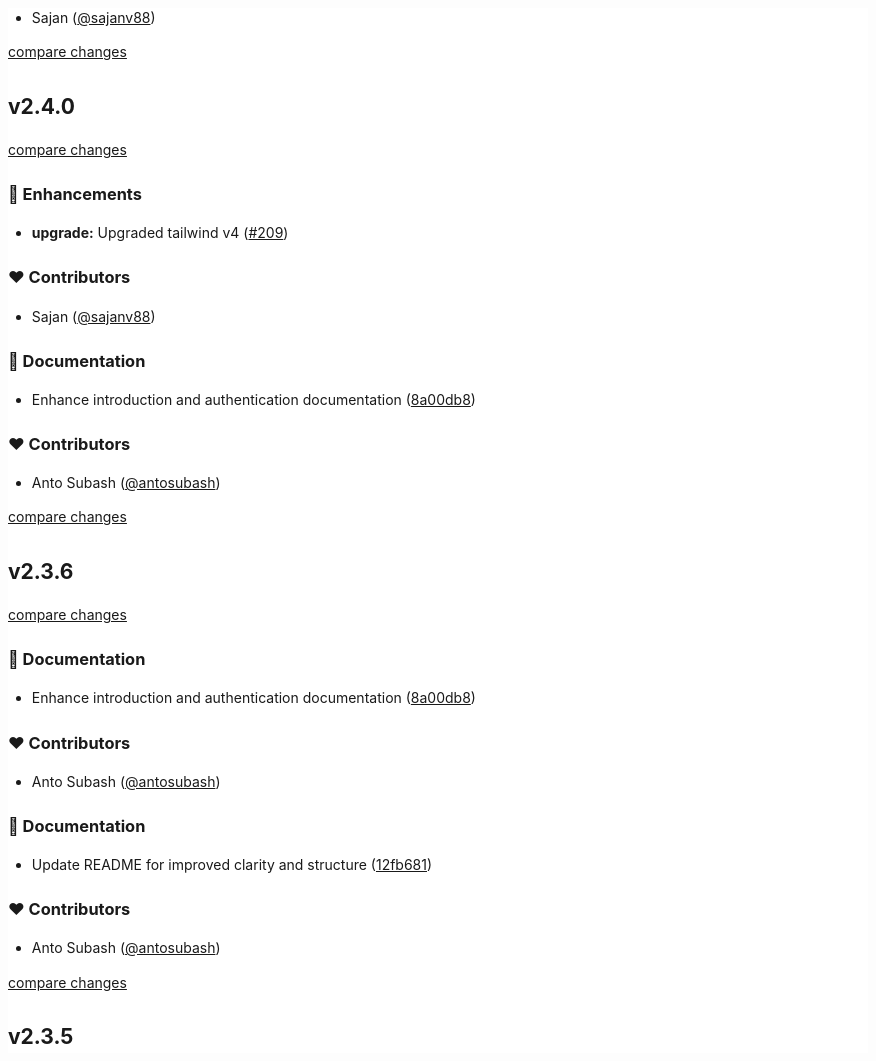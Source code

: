 - Sajan ([@sajanv88](http://github.com/sajanv88))

[compare changes](https://github.com/antosubash/abp-react/compare/2.3.5...v2.3.6)

## v2.4.0

[compare changes](https://github.com/antosubash/abp-react/compare/2.3.6...v2.4.0)

### 🚀 Enhancements

- **upgrade:** Upgraded tailwind v4 ([#209](https://github.com/antosubash/abp-react/pull/209))

### ❤️ Contributors

- Sajan ([@sajanv88](http://github.com/sajanv88))

### 📖 Documentation

- Enhance introduction and authentication documentation ([8a00db8](https://github.com/antosubash/abp-react/commit/8a00db8))

### ❤️ Contributors

- Anto Subash ([@antosubash](http://github.com/antosubash))

[compare changes](https://github.com/antosubash/abp-react/compare/2.3.4...v2.3.5)

## v2.3.6

[compare changes](https://github.com/antosubash/abp-react/compare/2.3.5...v2.3.6)

### 📖 Documentation

- Enhance introduction and authentication documentation ([8a00db8](https://github.com/antosubash/abp-react/commit/8a00db8))

### ❤️ Contributors

- Anto Subash ([@antosubash](http://github.com/antosubash))

### 📖 Documentation

- Update README for improved clarity and structure ([12fb681](https://github.com/antosubash/abp-react/commit/12fb681))

### ❤️ Contributors

- Anto Subash ([@antosubash](http://github.com/antosubash))

[compare changes](https://github.com/antosubash/abp-react/compare/2.3.3...v2.3.4)

## v2.3.5
